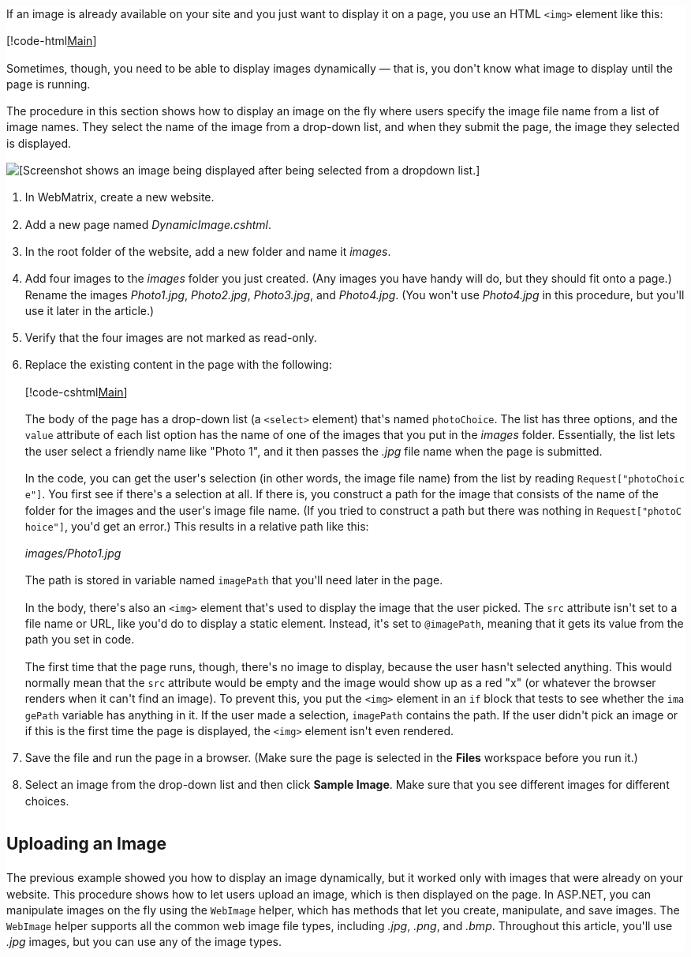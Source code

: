 If an image is already available on your site and you just want to display it on a page, you use an HTML `<img>` element like this:

[!code-html[Main](9-working-with-images/samples/sample1.html)]

Sometimes, though, you need to be able to display images dynamically &#8212; that is, you don't know what image to display until the page is running.

The procedure in this section shows how to display an image on the fly where users specify the image file name from a list of image names. They select the name of the image from a drop-down list, and when they submit the page, the image they selected is displayed.

![[Screenshot shows an image being displayed after being selected from a dropdown list.]](9-working-with-images/_static/image1.jpg "ch9images-1.jpg")

1. In WebMatrix, create a new website.
2. Add a new page named *DynamicImage.cshtml*.
3. In the root folder of the website, add a new folder and name it *images*.
4. Add four images to the *images* folder you just created. (Any images you have handy will do, but they should fit onto a page.) Rename the images *Photo1.jpg*, *Photo2.jpg*, *Photo3.jpg*, and *Photo4.jpg*. (You won't use *Photo4.jpg* in this procedure, but you'll use it later in the article.)
5. Verify that the four images are not marked as read-only.
6. Replace the existing content in the page with the following:

    [!code-cshtml[Main](9-working-with-images/samples/sample2.cshtml)]

    The body of the page has a drop-down list (a `<select>` element) that's named `photoChoice`. The list has three options, and the `value` attribute of each list option has the name of one of the images that you put in the *images* folder. Essentially, the list lets the user select a friendly name like &quot;Photo 1&quot;, and it then passes the *.jpg* file name when the page is submitted.

    In the code, you can get the user's selection (in other words, the image file name) from the list by reading `Request["photoChoice"]`. You first see if there's a selection at all. If there is, you construct a path for the image that consists of the name of the folder for the images and the user's image file name. (If you tried to construct a path but there was nothing in `Request["photoChoice"]`, you'd get an error.) This results in a relative path like this:

    *images/Photo1.jpg*

    The path is stored in variable named `imagePath` that you'll need later in the page.

    In the body, there's also an `<img>` element that's used to display the image that the user picked. The `src` attribute isn't set to a file name or URL, like you'd do to display a static element. Instead, it's set to `@imagePath`, meaning that it gets its value from the path you set in code.

    The first time that the page runs, though, there's no image to display, because the user hasn't selected anything. This would normally mean that the `src` attribute would be empty and the image would show up as a red &quot;x&quot; (or whatever the browser renders when it can't find an image). To prevent this, you put the `<img>` element in an `if` block that tests to see whether the `imagePath` variable has anything in it. If the user made a selection, `imagePath` contains the path. If the user didn't pick an image or if this is the first time the page is displayed, the `<img>` element isn't even rendered.
7. Save the file and run the page in a browser. (Make sure the page is selected in the **Files** workspace before you run it.)
8. Select an image from the drop-down list and then click **Sample Image**. Make sure that you see different images for different choices.

<a id="Uploading_an_Image"></a>
## Uploading an Image

The previous example showed you how to display an image dynamically, but it worked only with images that were already on your website. This procedure shows how to let users upload an image, which is then displayed on the page. In ASP.NET, you can manipulate images on the fly using the `WebImage` helper, which has methods that let you create, manipulate, and save images. The `WebImage` helper supports all the common web image file types, including *.jpg*, *.png*, and *.bmp*. Throughout this article, you'll use *.jpg* images, but you can use any of the image types.
